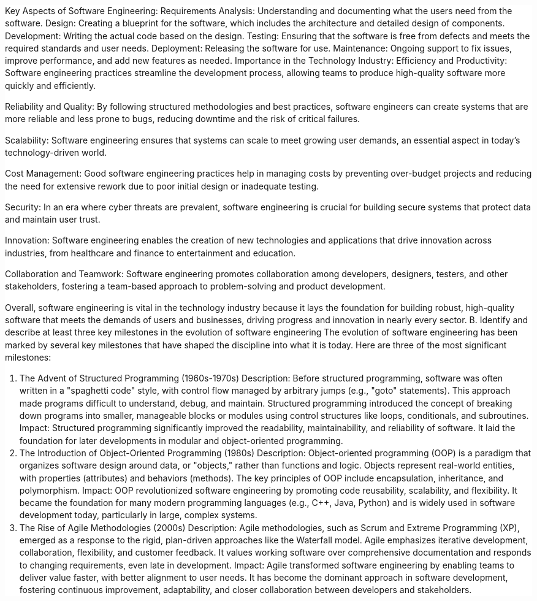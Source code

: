 Key Aspects of Software Engineering:
Requirements Analysis: Understanding and documenting what the users need from the software.
Design: Creating a blueprint for the software, which includes the architecture and detailed design of components.
Development: Writing the actual code based on the design.
Testing: Ensuring that the software is free from defects and meets the required standards and user needs.
Deployment: Releasing the software for use.
Maintenance: Ongoing support to fix issues, improve performance, and add new features as needed.
Importance in the Technology Industry:
Efficiency and Productivity: Software engineering practices streamline the development process, allowing teams to produce high-quality software more quickly and efficiently.

Reliability and Quality: By following structured methodologies and best practices, software engineers can create systems that are more reliable and less prone to bugs, reducing downtime and the risk of critical failures.

Scalability: Software engineering ensures that systems can scale to meet growing user demands, an essential aspect in today’s technology-driven world.

Cost Management: Good software engineering practices help in managing costs by preventing over-budget projects and reducing the need for extensive rework due to poor initial design or inadequate testing.

Security: In an era where cyber threats are prevalent, software engineering is crucial for building secure systems that protect data and maintain user trust.

Innovation: Software engineering enables the creation of new technologies and applications that drive innovation across industries, from healthcare and finance to entertainment and education.

Collaboration and Teamwork: Software engineering promotes collaboration among developers, designers, testers, and other stakeholders, fostering a team-based approach to problem-solving and product development.

Overall, software engineering is vital in the technology industry because it lays the foundation for building robust, high-quality software that meets the demands of users and businesses, driving progress and innovation in nearly every sector.
B. Identify and describe at least three key milestones in the evolution of software engineering
The evolution of software engineering has been marked by several key milestones that have shaped the discipline into what it is today. Here are three of the most significant milestones:

1. The Advent of Structured Programming (1960s-1970s)
Description: Before structured programming, software was often written in a "spaghetti code" style, with control flow managed by arbitrary jumps (e.g., "goto" statements). This approach made programs difficult to understand, debug, and maintain. Structured programming introduced the concept of breaking down programs into smaller, manageable blocks or modules using control structures like loops, conditionals, and subroutines.
Impact: Structured programming significantly improved the readability, maintainability, and reliability of software. It laid the foundation for later developments in modular and object-oriented programming.
2. The Introduction of Object-Oriented Programming (1980s)
Description: Object-oriented programming (OOP) is a paradigm that organizes software design around data, or "objects," rather than functions and logic. Objects represent real-world entities, with properties (attributes) and behaviors (methods). The key principles of OOP include encapsulation, inheritance, and polymorphism.
Impact: OOP revolutionized software engineering by promoting code reusability, scalability, and flexibility. It became the foundation for many modern programming languages (e.g., C++, Java, Python) and is widely used in software development today, particularly in large, complex systems.
3. The Rise of Agile Methodologies (2000s)
Description: Agile methodologies, such as Scrum and Extreme Programming (XP), emerged as a response to the rigid, plan-driven approaches like the Waterfall model. Agile emphasizes iterative development, collaboration, flexibility, and customer feedback. It values working software over comprehensive documentation and responds to changing requirements, even late in development.
Impact: Agile transformed software engineering by enabling teams to deliver value faster, with better alignment to user needs. It has become the dominant approach in software development, fostering continuous improvement, adaptability, and closer collaboration between developers and stakeholders.